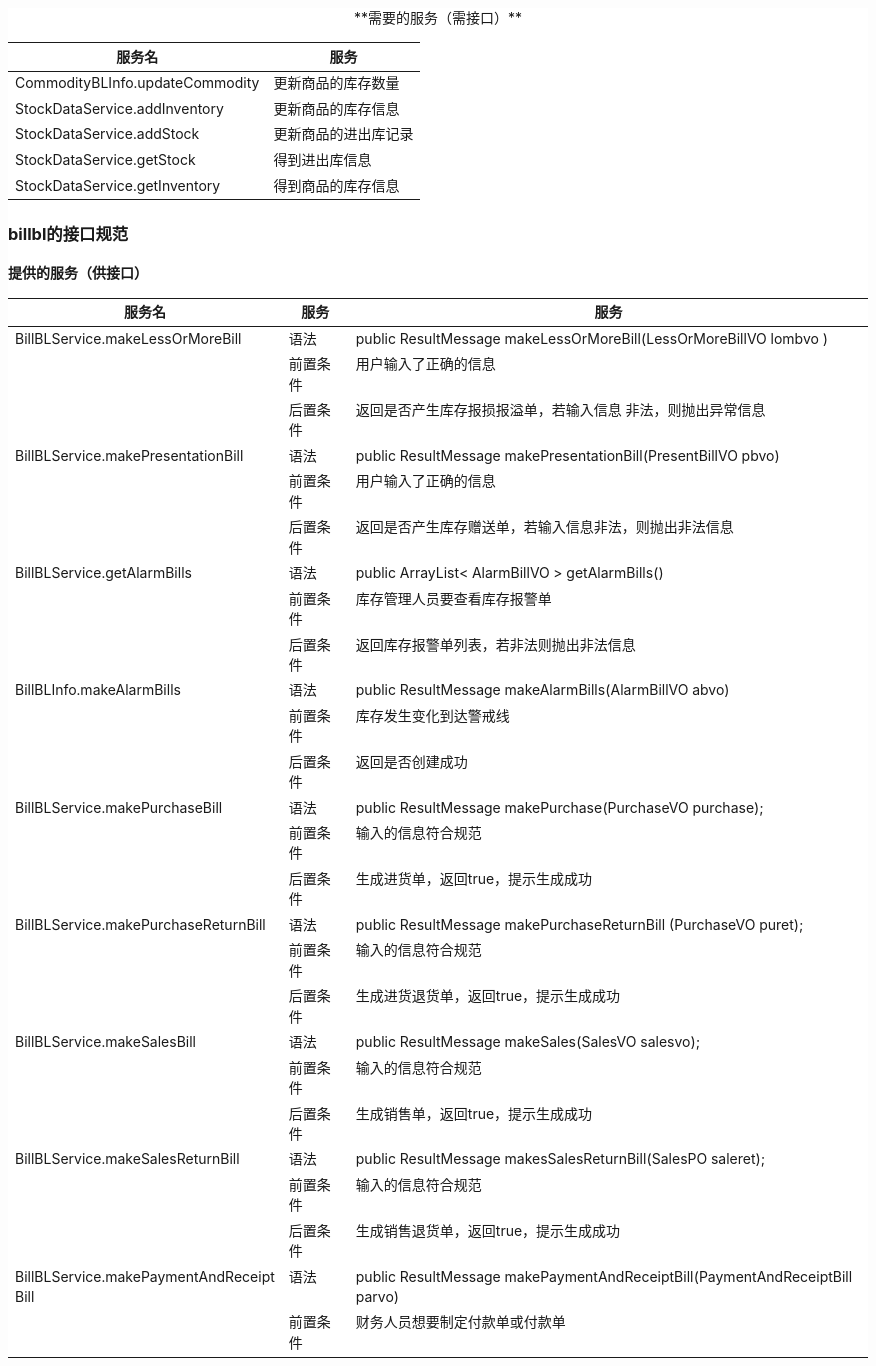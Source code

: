 <center>**需要的服务（需接口）**</center>

| 服务名                             | 服务         |
| ------------------------------- | ---------- |
| CommodityBLInfo.updateCommodity | 更新商品的库存数量  |
| StockDataService.addInventory   | 更新商品的库存信息  |
| StockDataService.addStock       | 更新商品的进出库记录 |
| StockDataService.getStock       | 得到进出库信息    |
| StockDataService.getInventory   | 得到商品的库存信息  |



### billbl的接口规范

**提供的服务（供接口）**

| 服务名                                     | 服务   | 服务                                       |
| --------------------------------------- | ---- | ---------------------------------------- |
| BillBLService.makeLessOrMoreBill        | 语法   | public ResultMessage makeLessOrMoreBill(LessOrMoreBillVO lombvo ) |
|                                         | 前置条件 | 用户输入了正确的信息                               |
|                                         | 后置条件 | 返回是否产生库存报损报溢单，若输入信息 非法，则抛出异常信息           |
| BillBLService.makePresentationBill      | 语法   | public ResultMessage makePresentationBill(PresentBillVO  pbvo) |
|                                         | 前置条件 | 用户输入了正确的信息                               |
|                                         | 后置条件 | 返回是否产生库存赠送单，若输入信息非法，则抛出非法信息              |
| BillBLService.getAlarmBills             | 语法   | public ArrayList< AlarmBillVO > getAlarmBills() |
|                                         | 前置条件 | 库存管理人员要查看库存报警单                           |
|                                         | 后置条件 | 返回库存报警单列表，若非法则抛出非法信息                     |
| BillBLInfo.makeAlarmBills               | 语法   | public ResultMessage makeAlarmBills(AlarmBillVO abvo) |
|                                         | 前置条件 | 库存发生变化到达警戒线                              |
|                                         | 后置条件 | 返回是否创建成功                                 |
| BillBLService.makePurchaseBill          | 语法   | public ResultMessage makePurchase(PurchaseVO purchase); |
|                                         | 前置条件 | 输入的信息符合规范                                |
|                                         | 后置条件 | 生成进货单，返回true，提示生成成功                      |
| BillBLService.makePurchaseReturnBill    | 语法   | public ResultMessage makePurchaseReturnBill (PurchaseVO puret); |
|                                         | 前置条件 | 输入的信息符合规范                                |
|                                         | 后置条件 | 生成进货退货单，返回true，提示生成成功                    |
| BillBLService.makeSalesBill             | 语法   | public ResultMessage makeSales(SalesVO salesvo); |
|                                         | 前置条件 | 输入的信息符合规范                                |
|                                         | 后置条件 | 生成销售单，返回true，提示生成成功                      |
| BillBLService.makeSalesReturnBill       | 语法   | public ResultMessage makesSalesReturnBill(SalesPO saleret); |
|                                         | 前置条件 | 输入的信息符合规范                                |
|                                         | 后置条件 | 生成销售退货单，返回true，提示生成成功                    |
| BillBLService.makePaymentAndReceiptBill | 语法   | public ResultMessage makePaymentAndReceiptBill(PaymentAndReceiptBill  parvo) |
|                                         | 前置条件 | 财务人员想要制定付款单或付款单                          |